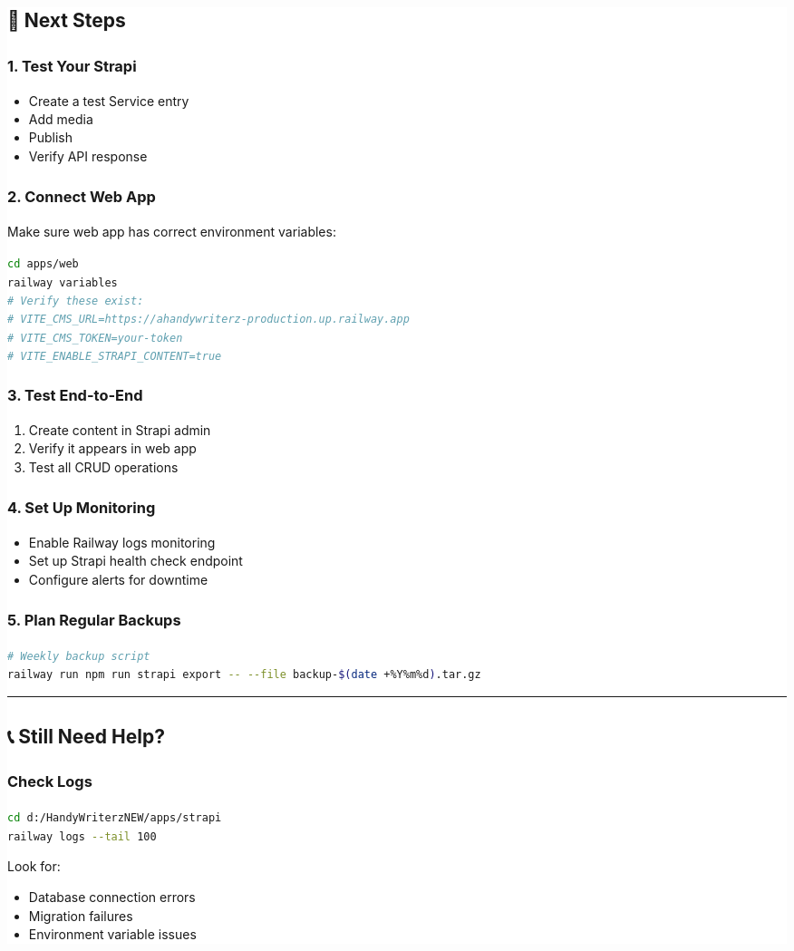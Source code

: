 
## 🚀 Next Steps

### 1. Test Your Strapi
- Create a test Service entry
- Add media
- Publish
- Verify API response

### 2. Connect Web App
Make sure web app has correct environment variables:
```bash
cd apps/web
railway variables
# Verify these exist:
# VITE_CMS_URL=https://ahandywriterz-production.up.railway.app
# VITE_CMS_TOKEN=your-token
# VITE_ENABLE_STRAPI_CONTENT=true
```

### 3. Test End-to-End
1. Create content in Strapi admin
2. Verify it appears in web app
3. Test all CRUD operations

### 4. Set Up Monitoring
- Enable Railway logs monitoring
- Set up Strapi health check endpoint
- Configure alerts for downtime

### 5. Plan Regular Backups
```bash
# Weekly backup script
railway run npm run strapi export -- --file backup-$(date +%Y%m%d).tar.gz
```

---

## 📞 Still Need Help?

### Check Logs
```bash
cd d:/HandyWriterzNEW/apps/strapi
railway logs --tail 100
```

Look for:
- Database connection errors
- Migration failures
- Environment variable issues
